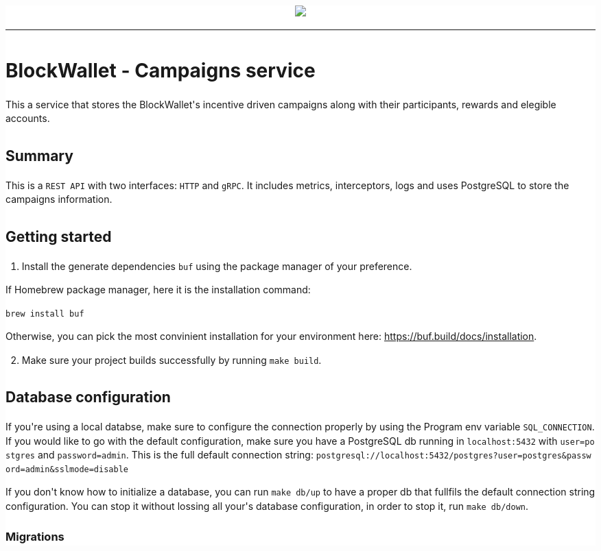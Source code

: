 <p align="center">
  <a href="https://blockwallet.io">
    <picture>
      <source media="(prefers-color-scheme: dark)" srcset="https://user-images.githubusercontent.com/11839151/188500975-8cd95d07-c419-48aa-bb85-4200a6526f68.svg" />
      <source media="(prefers-color-scheme: light)" srcset="https://blockwallet.io/static/images/logo-blockwallet-black.svg" />
      <img src="[https://blockwallet.io/static/images/logo-medium.svg](https://user-images.githubusercontent.com/11839151/188500975-8cd95d07-c419-48aa-bb85-4200a6526f68.svg)" width="300" />
    </picture>
  </a>
</p>

<hr />

# BlockWallet - Campaigns service

This a service that stores the BlockWallet's incentive driven campaigns along with their participants, rewards and elegible accounts.

## Summary

This is a `REST API` with two interfaces: `HTTP` and `gRPC`. It includes metrics, interceptors, logs and uses PostgreSQL to store the campaigns information.

## Getting started

1. Install the generate dependencies `buf` using the package manager of your preference.

If Homebrew package manager, here it is the installation command:

```
brew install buf
```

Otherwise, you can pick the most convinient installation for your environment here: https://buf.build/docs/installation.

2. Make sure your project builds successfully by running `make build`.

## Database configuration

If you're using a local databse, make sure to configure the connection properly by using the Program env variable `SQL_CONNECTION`. If you would like to go with the default configuration, make sure you have a PostgreSQL db running in `localhost:5432` with `user=postgres` and `password=admin`. This is the full default connection string:
`postgresql://localhost:5432/postgres?user=postgres&password=admin&sslmode=disable`

If you don't know how to initialize a database, you can run `make db/up` to have a proper db that fullfils the default connection string configuration. You can stop it without lossing all your's database configuration, in order to stop it, run `make db/down`.

### Migrations
